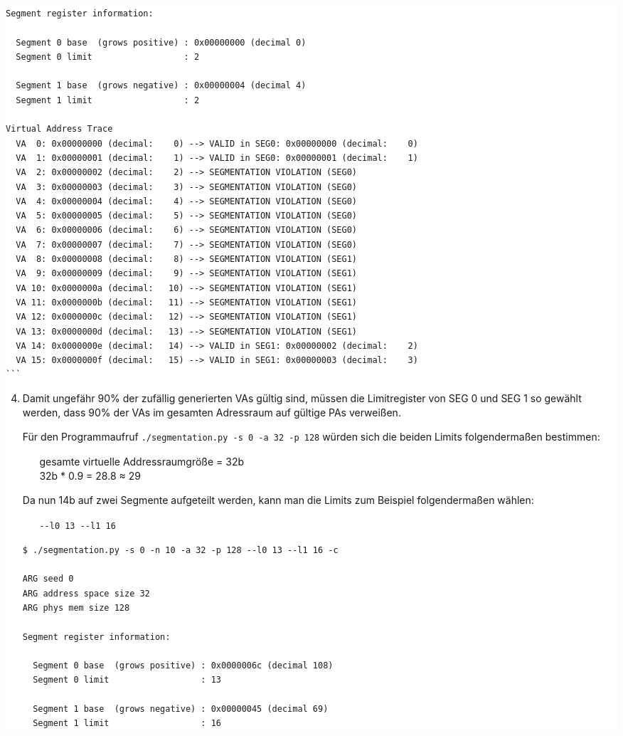     Segment register information:

      Segment 0 base  (grows positive) : 0x00000000 (decimal 0)
      Segment 0 limit                  : 2

      Segment 1 base  (grows negative) : 0x00000004 (decimal 4)
      Segment 1 limit                  : 2

    Virtual Address Trace
      VA  0: 0x00000000 (decimal:    0) --> VALID in SEG0: 0x00000000 (decimal:    0)
      VA  1: 0x00000001 (decimal:    1) --> VALID in SEG0: 0x00000001 (decimal:    1)
      VA  2: 0x00000002 (decimal:    2) --> SEGMENTATION VIOLATION (SEG0)
      VA  3: 0x00000003 (decimal:    3) --> SEGMENTATION VIOLATION (SEG0)
      VA  4: 0x00000004 (decimal:    4) --> SEGMENTATION VIOLATION (SEG0)
      VA  5: 0x00000005 (decimal:    5) --> SEGMENTATION VIOLATION (SEG0)
      VA  6: 0x00000006 (decimal:    6) --> SEGMENTATION VIOLATION (SEG0)
      VA  7: 0x00000007 (decimal:    7) --> SEGMENTATION VIOLATION (SEG0)
      VA  8: 0x00000008 (decimal:    8) --> SEGMENTATION VIOLATION (SEG1)
      VA  9: 0x00000009 (decimal:    9) --> SEGMENTATION VIOLATION (SEG1)
      VA 10: 0x0000000a (decimal:   10) --> SEGMENTATION VIOLATION (SEG1)
      VA 11: 0x0000000b (decimal:   11) --> SEGMENTATION VIOLATION (SEG1)
      VA 12: 0x0000000c (decimal:   12) --> SEGMENTATION VIOLATION (SEG1)
      VA 13: 0x0000000d (decimal:   13) --> SEGMENTATION VIOLATION (SEG1)
      VA 14: 0x0000000e (decimal:   14) --> VALID in SEG1: 0x00000002 (decimal:    2)
      VA 15: 0x0000000f (decimal:   15) --> VALID in SEG1: 0x00000003 (decimal:    3)
    ```

4.  Damit ungefähr 90% der zufällig generierten VAs gültig sind, müssen die Limitregister
    von SEG 0 und SEG 1 so gewählt werden, dass 90% der VAs im gesamten
    Adressraum auf gültige PAs verweißen.

    Für den Programmaufruf `./segmentation.py -s 0 -a 32 -p 128` würden sich die
    beiden Limits folgendermaßen bestimmen:

    &nbsp;&nbsp;&nbsp;&nbsp;&nbsp;&nbsp;gesamte virtuelle Addressraumgröße = 32b  
    &nbsp;&nbsp;&nbsp;&nbsp;&nbsp;&nbsp;32b * 0.9 = 28.8 ≈ 29

    Da nun 14b auf zwei Segmente aufgeteilt werden, kann man die Limits zum
    Beispiel folgendermaßen wählen:

    &nbsp;&nbsp;&nbsp;&nbsp;&nbsp;&nbsp;`--l0 13 --l1 16`

    ```
    $ ./segmentation.py -s 0 -n 10 -a 32 -p 128 --l0 13 --l1 16 -c

    ARG seed 0
    ARG address space size 32
    ARG phys mem size 128

    Segment register information:

      Segment 0 base  (grows positive) : 0x0000006c (decimal 108)
      Segment 0 limit                  : 13

      Segment 1 base  (grows negative) : 0x00000045 (decimal 69)
      Segment 1 limit                  : 16
